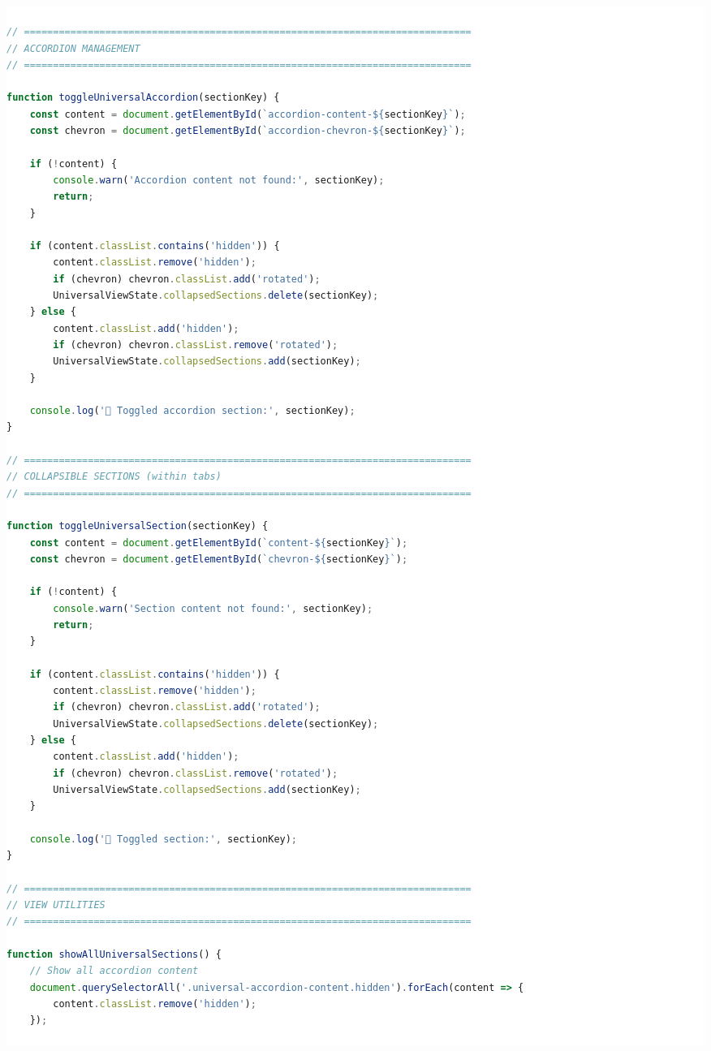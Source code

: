 ```javascript

// =============================================================================
// ACCORDION MANAGEMENT
// =============================================================================

function toggleUniversalAccordion(sectionKey) {
    const content = document.getElementById(`accordion-content-${sectionKey}`);
    const chevron = document.getElementById(`accordion-chevron-${sectionKey}`);
    
    if (!content) {
        console.warn('Accordion content not found:', sectionKey);
        return;
    }
    
    if (content.classList.contains('hidden')) {
        content.classList.remove('hidden');
        if (chevron) chevron.classList.add('rotated');
        UniversalViewState.collapsedSections.delete(sectionKey);
    } else {
        content.classList.add('hidden');
        if (chevron) chevron.classList.remove('rotated');
        UniversalViewState.collapsedSections.add(sectionKey);
    }
    
    console.log('🔄 Toggled accordion section:', sectionKey);
}

// =============================================================================
// COLLAPSIBLE SECTIONS (within tabs)
// =============================================================================

function toggleUniversalSection(sectionKey) {
    const content = document.getElementById(`content-${sectionKey}`);
    const chevron = document.getElementById(`chevron-${sectionKey}`);
    
    if (!content) {
        console.warn('Section content not found:', sectionKey);
        return;
    }
    
    if (content.classList.contains('hidden')) {
        content.classList.remove('hidden');
        if (chevron) chevron.classList.add('rotated');
        UniversalViewState.collapsedSections.delete(sectionKey);
    } else {
        content.classList.add('hidden');
        if (chevron) chevron.classList.remove('rotated');
        UniversalViewState.collapsedSections.add(sectionKey);
    }
    
    console.log('🔄 Toggled section:', sectionKey);
}

// =============================================================================
// VIEW UTILITIES
// =============================================================================

function showAllUniversalSections() {
    // Show all accordion content
    document.querySelectorAll('.universal-accordion-content.hidden').forEach(content => {
        content.classList.remove('hidden');
    });
    
```